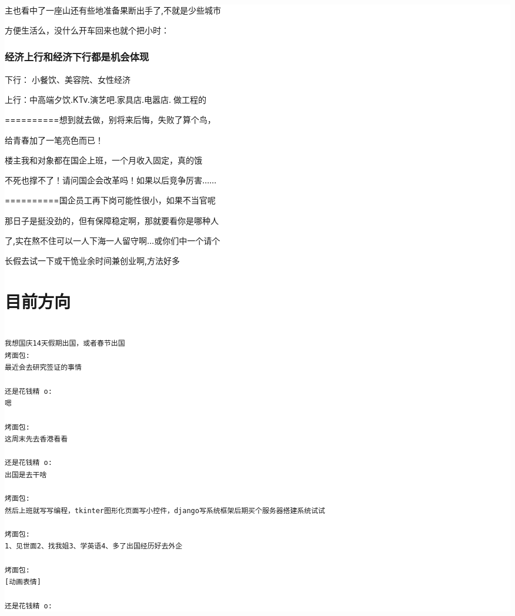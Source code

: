 主也看中了一座山还有些地准备果断出手了,不就是少些城市 

方便生活么，没什么开车回来也就个把小时：







### 经济上行和经济下行都是机会体现

下行： 小餐饮、美容院、女性经济

上行：中高端夕饮.KTv.演艺吧.家具店.电嚣店. 做工程的





==========想到就去做，别将来后悔，失败了算个鸟， 

给青春加了一笔亮色而已！ 





楼主我和对象都在国企上班，一个月收入固定，真的饿 

不死也撑不了！请问国企会改革吗！如果以后竞争厉害…… 

==========国企员工再下岗可能性很小，如果不当官呢 

那日子是挺没劲的，但有保障稳定啊，那就要看你是哪种人 

了,实在熬不住可以一人下海一人留守啊…或你们中一个请个 

长假去试一下或干恑业余时间兼创业啊,方法好多













# 目前方向

```

我想国庆14天假期出国，或者春节出国
烤面包:
最近会去研究签证的事情

还是花钱精 o:
嗯

烤面包:
这周末先去香港看看

还是花钱精 o:
出国是去干啥

烤面包:
然后上班就写写编程，tkinter图形化页面写小控件，django写系统框架后期买个服务器搭建系统试试

烤面包:
1、见世面2、找我姐3、学英语4、多了出国经历好去外企

烤面包:
[动画表情]

还是花钱精 o:
```